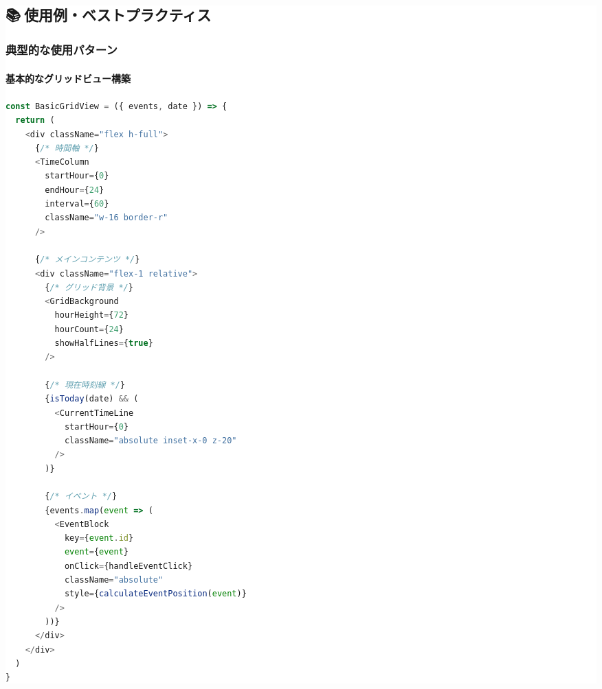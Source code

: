 
## 📚 使用例・ベストプラクティス

### 典型的な使用パターン

#### 基本的なグリッドビュー構築
```typescript
const BasicGridView = ({ events, date }) => {
  return (
    <div className="flex h-full">
      {/* 時間軸 */}
      <TimeColumn 
        startHour={0} 
        endHour={24} 
        interval={60}
        className="w-16 border-r"
      />
      
      {/* メインコンテンツ */}
      <div className="flex-1 relative">
        {/* グリッド背景 */}
        <GridBackground 
          hourHeight={72} 
          hourCount={24}
          showHalfLines={true}
        />
        
        {/* 現在時刻線 */}
        {isToday(date) && (
          <CurrentTimeLine 
            startHour={0}
            className="absolute inset-x-0 z-20"
          />
        )}
        
        {/* イベント */}
        {events.map(event => (
          <EventBlock 
            key={event.id}
            event={event}
            onClick={handleEventClick}
            className="absolute"
            style={calculateEventPosition(event)}
          />
        ))}
      </div>
    </div>
  )
}
```
